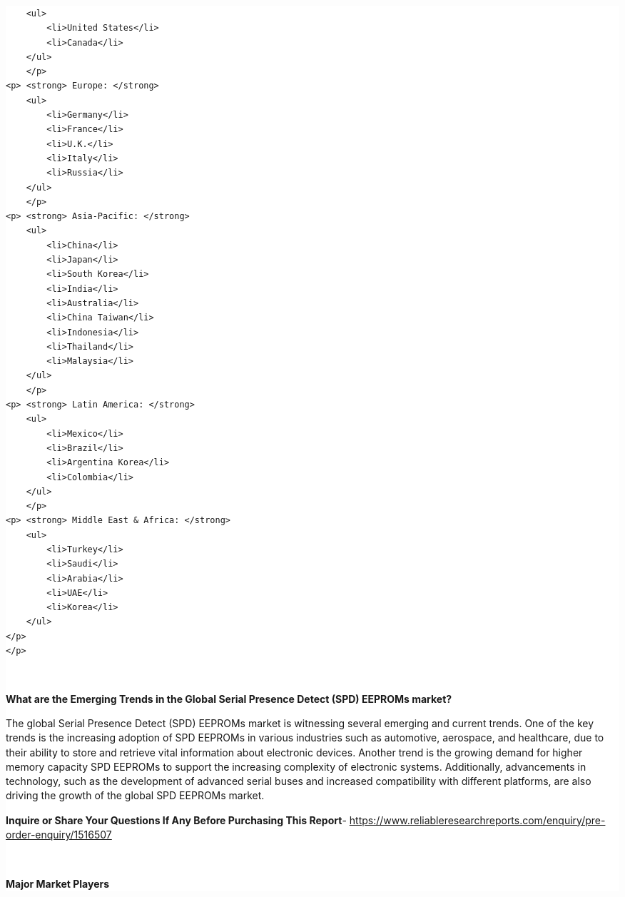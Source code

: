         <ul>
            <li>United States</li>
            <li>Canada</li>
        </ul>
        </p> 
    <p> <strong> Europe: </strong>
        <ul>
            <li>Germany</li>
            <li>France</li>
            <li>U.K.</li>
            <li>Italy</li>
            <li>Russia</li>
        </ul>
        </p> 
    <p> <strong> Asia-Pacific: </strong>
        <ul>
            <li>China</li>
            <li>Japan</li>
            <li>South Korea</li>
            <li>India</li>
            <li>Australia</li>
            <li>China Taiwan</li>
            <li>Indonesia</li>
            <li>Thailand</li>
            <li>Malaysia</li>
        </ul>
        </p> 
    <p> <strong> Latin America: </strong>
        <ul>
            <li>Mexico</li>
            <li>Brazil</li>
            <li>Argentina Korea</li>
            <li>Colombia</li>
        </ul>
        </p> 
    <p> <strong> Middle East & Africa: </strong>
        <ul>
            <li>Turkey</li>
            <li>Saudi</li>
            <li>Arabia</li>
            <li>UAE</li>
            <li>Korea</li>
        </ul>
    </p>
    </p>
<p>&nbsp;</p>
<p><strong>What are the Emerging Trends in the Global Serial Presence Detect (SPD) EEPROMs market?</strong></p>
<p><p>The global Serial Presence Detect (SPD) EEPROMs market is witnessing several emerging and current trends. One of the key trends is the increasing adoption of SPD EEPROMs in various industries such as automotive, aerospace, and healthcare, due to their ability to store and retrieve vital information about electronic devices. Another trend is the growing demand for higher memory capacity SPD EEPROMs to support the increasing complexity of electronic systems. Additionally, advancements in technology, such as the development of advanced serial buses and increased compatibility with different platforms, are also driving the growth of the global SPD EEPROMs market.</p></p>
<p><strong>Inquire or Share Your Questions If Any Before Purchasing This Report</strong>- <a href="https://www.reliableresearchreports.com/enquiry/pre-order-enquiry/1516507">https://www.reliableresearchreports.com/enquiry/pre-order-enquiry/1516507</a></p>
<p>&nbsp;</p>
<p><strong>Major Market Players</strong></p>